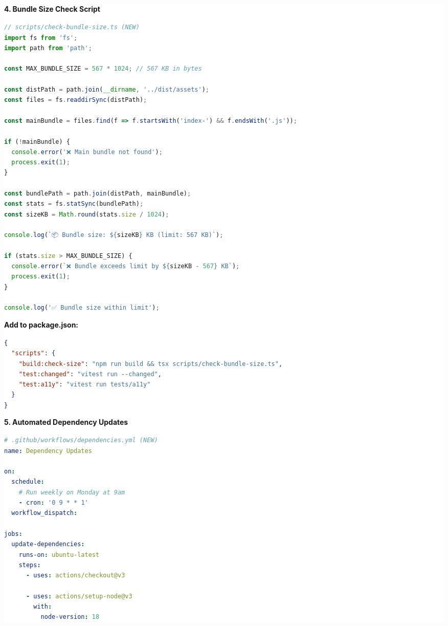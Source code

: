 **4. Bundle Size Check Script**

```typescript
// scripts/check-bundle-size.ts (NEW)
import fs from 'fs';
import path from 'path';

const MAX_BUNDLE_SIZE = 567 * 1024; // 567 KB in bytes

const distPath = path.join(__dirname, '../dist/assets');
const files = fs.readdirSync(distPath);

const mainBundle = files.find(f => f.startsWith('index-') && f.endsWith('.js'));

if (!mainBundle) {
  console.error('❌ Main bundle not found');
  process.exit(1);
}

const bundlePath = path.join(distPath, mainBundle);
const stats = fs.statSync(bundlePath);
const sizeKB = Math.round(stats.size / 1024);

console.log(`📦 Bundle size: ${sizeKB} KB (limit: 567 KB)`);

if (stats.size > MAX_BUNDLE_SIZE) {
  console.error(`❌ Bundle exceeds limit by ${sizeKB - 567} KB`);
  process.exit(1);
}

console.log('✅ Bundle size within limit');
```

**Add to package.json:**

```json
{
  "scripts": {
    "build:check-size": "npm run build && tsx scripts/check-bundle-size.ts",
    "test:changed": "vitest run --changed",
    "test:a11y": "vitest run tests/a11y"
  }
}
```

**5. Automated Dependency Updates**

```yaml
# .github/workflows/dependencies.yml (NEW)
name: Dependency Updates

on:
  schedule:
    # Run weekly on Monday at 9am
    - cron: '0 9 * * 1'
  workflow_dispatch:

jobs:
  update-dependencies:
    runs-on: ubuntu-latest
    steps:
      - uses: actions/checkout@v3

      - uses: actions/setup-node@v3
        with:
          node-version: 18

```